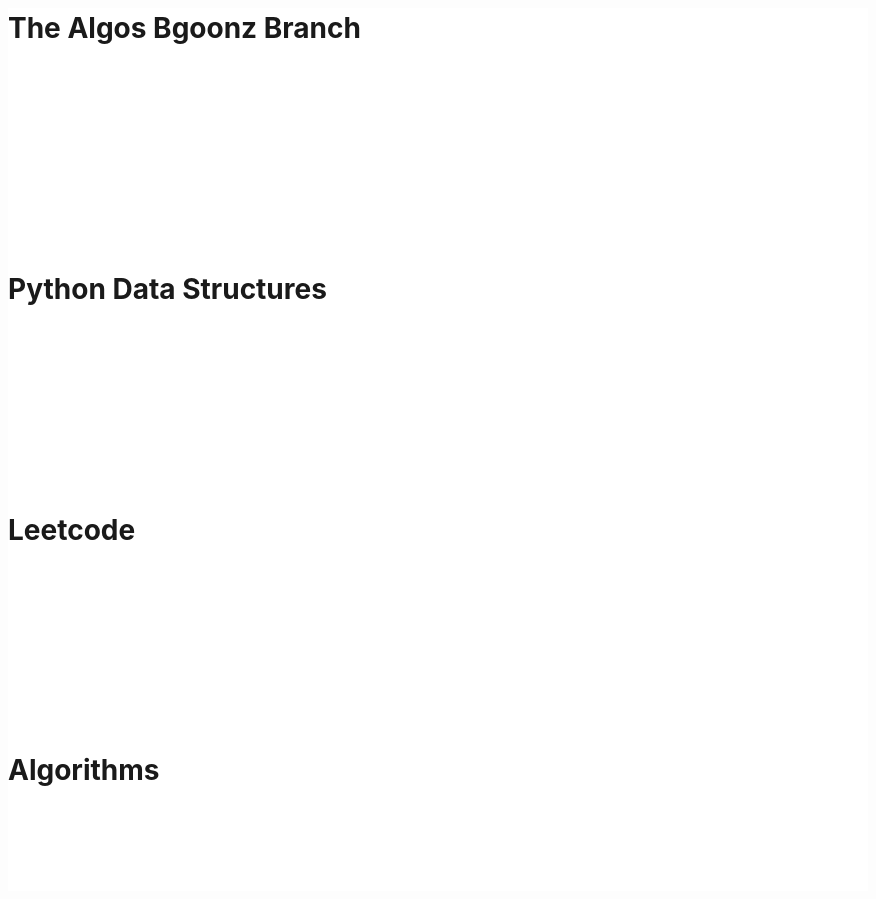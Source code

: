 <h1>  The Algos Bgoonz Branch </h1>
<br>
<iframe  class="block-content" src="https://thealgorithms.netlify.app/" height="800px" width="1600px" scrolling="yes" frameborder="no" loading="lazy" allowtransparency="true" allowfullscreen="true" title="YouTube video
        player" frameborder="0" allow="accelerometer; autoplay; clipboard-write;
        encrypted-media; gyroscope; picture-in-picture" allowfullscreen></iframe>
<br>
<br>
<br>
<br>
<br>
<br>
<br>
<h1>  Python Data Structures</h1>
<br>
<iframe  class="block-content" src="https://ds-unit-5-lambda.netlify.app/" height="800px" width="1600px" scrolling="yes" frameborder="no" loading="lazy" allowtransparency="true" allowfullscreen="true" title="YouTube video
        player" frameborder="0" allow="accelerometer; autoplay; clipboard-write;
        encrypted-media; gyroscope; picture-in-picture" allowfullscreen></iframe>
<br>
<br>
<br>
<br>
<br>
<br>
<h1>   Leetcode </h1>
<br>
<iframe  class="block-content" src="https://bgoonz.github.io/Leetcode-JS-PY-MD/" height="800px" width="1600px" scrolling="yes" frameborder="no" loading="lazy" allowtransparency="true" allowfullscreen="true" title="YouTube video
        player" frameborder="0" allow="accelerometer; autoplay; clipboard-write;
        encrypted-media; gyroscope; picture-in-picture" allowfullscreen></iframe>
<br>
<br>
<br>
<br>
<br>
<br>
<h1>   Algorithms </h1>
<br>
<iframe  class="block-content" src="https://bgoonz-branch-the-algos.vercel.app/" height="800px" width="1600px" scrolling="yes" frameborder="no" loading="lazy" allowtransparency="true" allowfullscreen="true" title="YouTube video
        player" frameborder="0" allow="accelerometer; autoplay; clipboard-write;
        encrypted-media; gyroscope; picture-in-picture" allowfullscreen></iframe>
<br>
<br>
<br>
